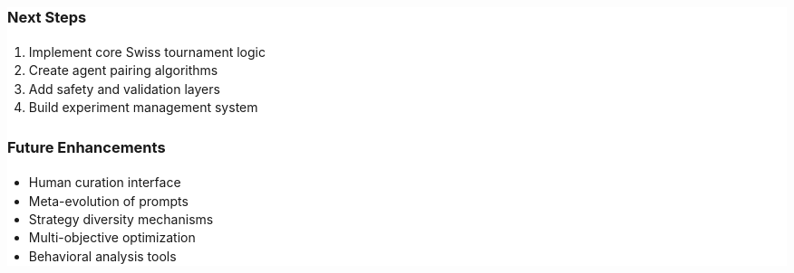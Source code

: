 ### Next Steps
1. Implement core Swiss tournament logic
2. Create agent pairing algorithms
3. Add safety and validation layers
4. Build experiment management system

### Future Enhancements
- Human curation interface
- Meta-evolution of prompts
- Strategy diversity mechanisms
- Multi-objective optimization
- Behavioral analysis tools
